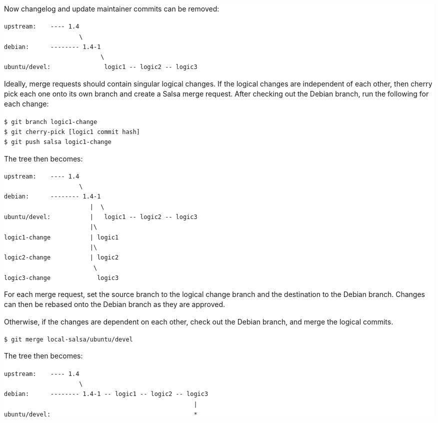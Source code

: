Now changelog and update maintainer commits can be removed:

```none
upstream:    ---- 1.4
                     \
debian:      -------- 1.4-1
                           \
ubuntu/devel:               logic1 -- logic2 -- logic3
```

Ideally, merge requests should contain singular logical changes. If the logical
changes are independent of each other, then cherry pick each one onto its own
branch and create a Salsa merge request. After checking out the Debian branch,
run the following for each change:

```none
$ git branch logic1-change
$ git cherry-pick [logic1 commit hash]
$ git push salsa logic1-change
```

The tree then becomes:

```none
upstream:    ---- 1.4
                     \
debian:      -------- 1.4-1
                        |  \
ubuntu/devel:           |   logic1 -- logic2 -- logic3
                        |\
logic1-change           | logic1
                        |\
logic2-change           | logic2
                         \
logic3-change             logic3
```

For each merge request, set the source branch to the logical change branch and
the destination to the Debian branch. Changes can then be rebased onto the
Debian branch as they are approved.

Otherwise, if the changes are dependent on each other, check out the Debian
branch, and merge the logical commits.

```none
$ git merge local-salsa/ubuntu/devel
```

The tree then becomes:

```none
upstream:    ---- 1.4
                     \
debian:      -------- 1.4-1 -- logic1 -- logic2 -- logic3
                                                     |
ubuntu/devel:                                        *
```
